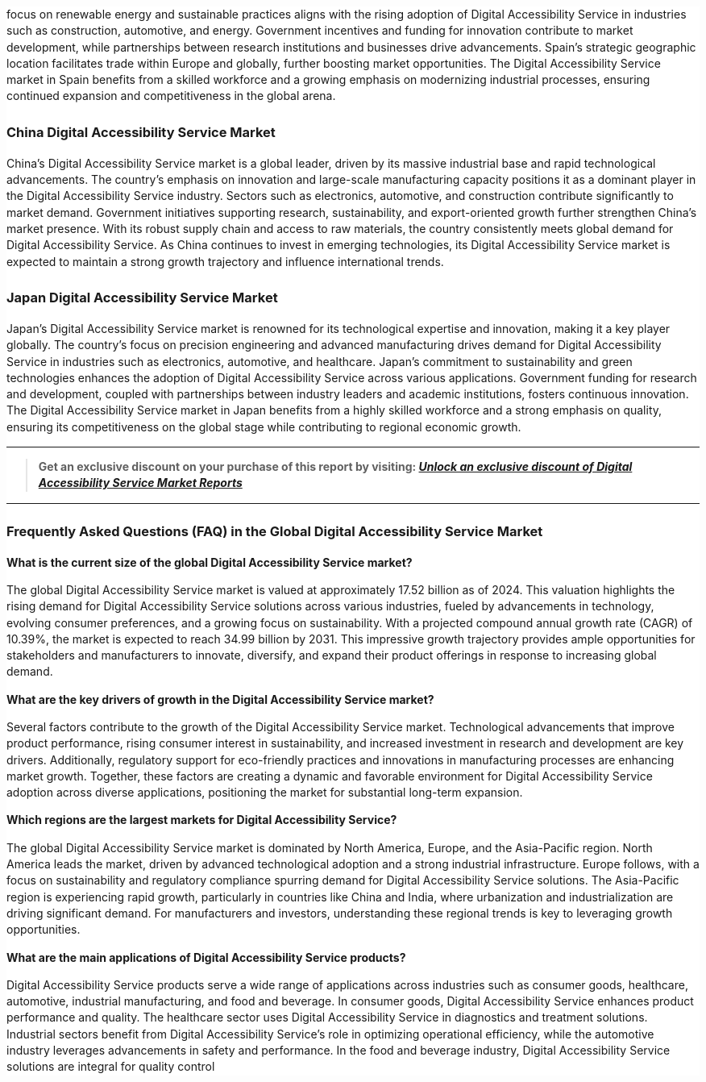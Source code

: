 focus on renewable energy and sustainable practices aligns with the rising adoption of Digital Accessibility Service in industries such as construction, automotive, and energy. Government incentives and funding for innovation contribute to market development, while partnerships between research institutions and businesses drive advancements. Spain&rsquo;s strategic geographic location facilitates trade within Europe and globally, further boosting market opportunities. The Digital Accessibility Service market in Spain benefits from a skilled workforce and a growing emphasis on modernizing industrial processes, ensuring continued expansion and competitiveness in the global arena.</p><h3>China Digital Accessibility Service Market</h3><p>China&rsquo;s Digital Accessibility Service market is a global leader, driven by its massive industrial base and rapid technological advancements. The country&rsquo;s emphasis on innovation and large-scale manufacturing capacity positions it as a dominant player in the Digital Accessibility Service industry. Sectors such as electronics, automotive, and construction contribute significantly to market demand. Government initiatives supporting research, sustainability, and export-oriented growth further strengthen China&rsquo;s market presence. With its robust supply chain and access to raw materials, the country consistently meets global demand for Digital Accessibility Service. As China continues to invest in emerging technologies, its Digital Accessibility Service market is expected to maintain a strong growth trajectory and influence international trends.</p><h3>Japan Digital Accessibility Service Market</h3><p>Japan&rsquo;s Digital Accessibility Service market is renowned for its technological expertise and innovation, making it a key player globally. The country&rsquo;s focus on precision engineering and advanced manufacturing drives demand for Digital Accessibility Service in industries such as electronics, automotive, and healthcare. Japan&rsquo;s commitment to sustainability and green technologies enhances the adoption of Digital Accessibility Service across various applications. Government funding for research and development, coupled with partnerships between industry leaders and academic institutions, fosters continuous innovation. The Digital Accessibility Service market in Japan benefits from a highly skilled workforce and a strong emphasis on quality, ensuring its competitiveness on the global stage while contributing to regional economic growth.</p><hr /><blockquote><p><strong>Get an exclusive discount on your purchase of this report by visiting: <em><a href="://marketresearchpulse.com/ask-for-discount/55106?utm_source=Github&amp;utm_medium=052">Unlock an exclusive discount of Digital Accessibility Service Market Reports</a></em>&nbsp;</strong></p></blockquote><hr /><h3>Frequently Asked Questions (FAQ) in the Global Digital Accessibility Service Market</h3><p><strong>What is the current size of the global Digital Accessibility Service market?</strong></p><p>The global Digital Accessibility Service market is valued at approximately 17.52 billion as of 2024. This valuation highlights the rising demand for Digital Accessibility Service solutions across various industries, fueled by advancements in technology, evolving consumer preferences, and a growing focus on sustainability. With a projected compound annual growth rate (CAGR) of 10.39%, the market is expected to reach 34.99 billion by 2031. This impressive growth trajectory provides ample opportunities for stakeholders and manufacturers to innovate, diversify, and expand their product offerings in response to increasing global demand.</p><p><strong>What are the key drivers of growth in the Digital Accessibility Service market?</strong></p><p>Several factors contribute to the growth of the Digital Accessibility Service market. Technological advancements that improve product performance, rising consumer interest in sustainability, and increased investment in research and development are key drivers. Additionally, regulatory support for eco-friendly practices and innovations in manufacturing processes are enhancing market growth. Together, these factors are creating a dynamic and favorable environment for Digital Accessibility Service adoption across diverse applications, positioning the market for substantial long-term expansion.</p><p><strong>Which regions are the largest markets for Digital Accessibility Service?</strong></p><p>The global Digital Accessibility Service market is dominated by North America, Europe, and the Asia-Pacific region. North America leads the market, driven by advanced technological adoption and a strong industrial infrastructure. Europe follows, with a focus on sustainability and regulatory compliance spurring demand for Digital Accessibility Service solutions. The Asia-Pacific region is experiencing rapid growth, particularly in countries like China and India, where urbanization and industrialization are driving significant demand. For manufacturers and investors, understanding these regional trends is key to leveraging growth opportunities.</p><p><strong>What are the main applications of Digital Accessibility Service products?</strong></p><p>Digital Accessibility Service products serve a wide range of applications across industries such as consumer goods, healthcare, automotive, industrial manufacturing, and food and beverage. In consumer goods, Digital Accessibility Service enhances product performance and quality. The healthcare sector uses Digital Accessibility Service in diagnostics and treatment solutions. Industrial sectors benefit from Digital Accessibility Service&rsquo;s role in optimizing operational efficiency, while the automotive industry leverages advancements in safety and performance. In the food and beverage industry, Digital Accessibility Service solutions are integral for quality control